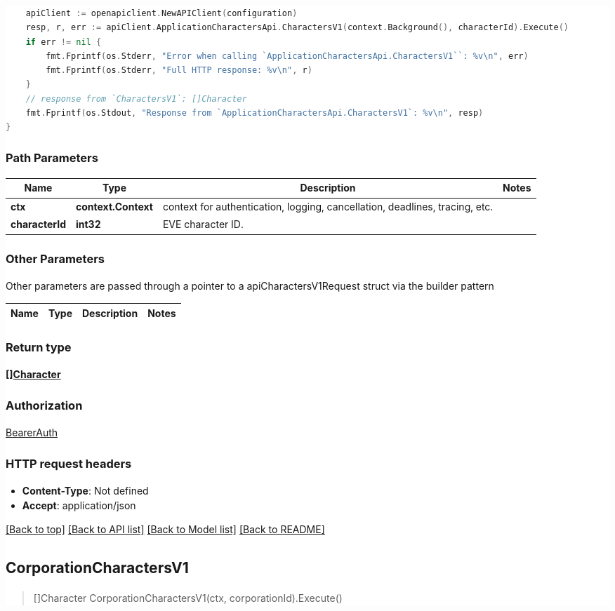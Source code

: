 ```go
    apiClient := openapiclient.NewAPIClient(configuration)
    resp, r, err := apiClient.ApplicationCharactersApi.CharactersV1(context.Background(), characterId).Execute()
    if err != nil {
        fmt.Fprintf(os.Stderr, "Error when calling `ApplicationCharactersApi.CharactersV1``: %v\n", err)
        fmt.Fprintf(os.Stderr, "Full HTTP response: %v\n", r)
    }
    // response from `CharactersV1`: []Character
    fmt.Fprintf(os.Stdout, "Response from `ApplicationCharactersApi.CharactersV1`: %v\n", resp)
}
```

### Path Parameters


Name | Type | Description  | Notes
------------- | ------------- | ------------- | -------------
**ctx** | **context.Context** | context for authentication, logging, cancellation, deadlines, tracing, etc.
**characterId** | **int32** | EVE character ID. | 

### Other Parameters

Other parameters are passed through a pointer to a apiCharactersV1Request struct via the builder pattern


Name | Type | Description  | Notes
------------- | ------------- | ------------- | -------------


### Return type

[**[]Character**](Character.md)

### Authorization

[BearerAuth](../README.md#BearerAuth)

### HTTP request headers

- **Content-Type**: Not defined
- **Accept**: application/json

[[Back to top]](#) [[Back to API list]](../README.md#documentation-for-api-endpoints)
[[Back to Model list]](../README.md#documentation-for-models)
[[Back to README]](../README.md)


## CorporationCharactersV1

> []Character CorporationCharactersV1(ctx, corporationId).Execute()
